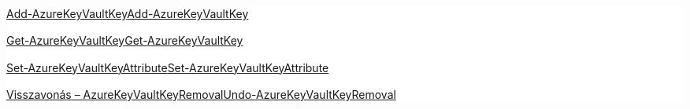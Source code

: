 [<span data-ttu-id="a5e51-158">Add-AzureKeyVaultKey</span><span class="sxs-lookup"><span data-stu-id="a5e51-158">Add-AzureKeyVaultKey</span></span>](./Add-AzureKeyVaultKey.md)

[<span data-ttu-id="a5e51-159">Get-AzureKeyVaultKey</span><span class="sxs-lookup"><span data-stu-id="a5e51-159">Get-AzureKeyVaultKey</span></span>](./Get-AzureKeyVaultKey.md)

[<span data-ttu-id="a5e51-160">Set-AzureKeyVaultKeyAttribute</span><span class="sxs-lookup"><span data-stu-id="a5e51-160">Set-AzureKeyVaultKeyAttribute</span></span>](./Set-AzureKeyVaultKeyAttribute.md)

[<span data-ttu-id="a5e51-161">Visszavonás – AzureKeyVaultKeyRemoval</span><span class="sxs-lookup"><span data-stu-id="a5e51-161">Undo-AzureKeyVaultKeyRemoval</span></span>](./Undo-AzureKeyVaultKeyRemoval.md)


